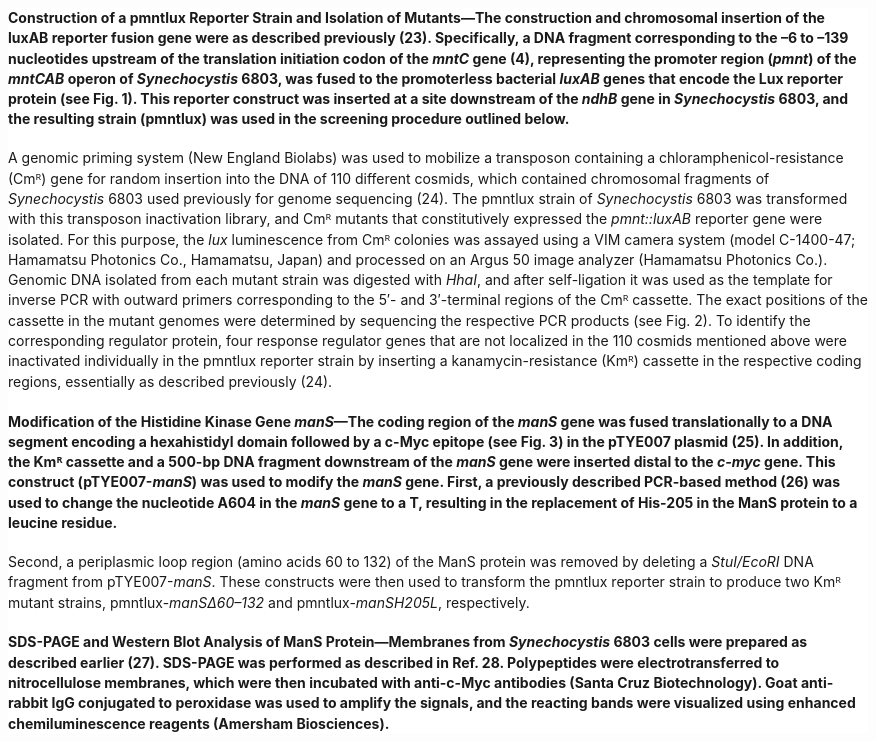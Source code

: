 #### Construction of a pmntlux Reporter Strain and Isolation of Mutants—The construction and chromosomal insertion of the luxAB reporter fusion gene were as described previously (23). Specifically, a DNA fragment corresponding to the –6 to –139 nucleotides upstream of the translation initiation codon of the *mntC* gene (4), representing the promoter region (*pmnt*) of the *mntCAB* operon of *Synechocystis* 6803, was fused to the promoterless bacterial *luxAB* genes that encode the Lux reporter protein (see Fig. 1). This reporter construct was inserted at a site downstream of the *ndhB* gene in *Synechocystis* 6803, and the resulting strain (pmntlux) was used in the screening procedure outlined below.

A genomic priming system (New England Biolabs) was used to mobilize a transposon containing a chloramphenicol-resistance (Cmᴿ) gene for random insertion into the DNA of 110 different cosmids, which contained chromosomal fragments of *Synechocystis* 6803 used previously for genome sequencing (24). The pmntlux strain of *Synechocystis* 6803 was transformed with this transposon inactivation library, and Cmᴿ mutants that constitutively expressed the *pmnt::luxAB* reporter gene were isolated. For this purpose, the *lux* luminescence from Cmᴿ colonies was assayed using a VIM camera system (model C-1400-47; Hamamatsu Photonics Co., Hamamatsu, Japan) and processed on an Argus 50 image analyzer (Hamamatsu Photonics Co.). Genomic DNA isolated from each mutant strain was digested with *HhaI*, and after self-ligation it was used as the template for inverse PCR with outward primers corresponding to the 5′- and 3′-terminal regions of the Cmᴿ cassette. The exact positions of the cassette in the mutant genomes were determined by sequencing the respective PCR products (see Fig. 2). To identify the corresponding regulator protein, four response regulator genes that are not localized in the 110 cosmids mentioned above were inactivated individually in the pmntlux reporter strain by inserting a kanamycin-resistance (Kmᴿ) cassette in the respective coding regions, essentially as described previously (24).

#### Modification of the Histidine Kinase Gene *manS*—The coding region of the *manS* gene was fused translationally to a DNA segment encoding a hexahistidyl domain followed by a c-Myc epitope (see Fig. 3) in the pTYE007 plasmid (25). In addition, the Kmᴿ cassette and a 500-bp DNA fragment downstream of the *manS* gene were inserted distal to the *c-myc* gene. This construct (pTYE007-*manS*) was used to modify the *manS* gene. First, a previously described PCR-based method (26) was used to change the nucleotide A604 in the *manS* gene to a T, resulting in the replacement of His-205 in the ManS protein to a leucine residue.

Second, a periplasmic loop region (amino acids 60 to 132) of the ManS protein was removed by deleting a *StuI/EcoRI* DNA fragment from pTYE007-*manS*. These constructs were then used to transform the pmntlux reporter strain to produce two Kmᴿ mutant strains, pmntlux-*manSΔ60–132* and pmntlux-*manSH205L*, respectively.

#### SDS-PAGE and Western Blot Analysis of ManS Protein—Membranes from *Synechocystis* 6803 cells were prepared as described earlier (27). SDS-PAGE was performed as described in Ref. 28. Polypeptides were electrotransferred to nitrocellulose membranes, which were then incubated with anti-c-Myc antibodies (Santa Cruz Biotechnology). Goat anti-rabbit IgG conjugated to peroxidase was used to amplify the signals, and the reacting bands were visualized using enhanced chemiluminescence reagents (Amersham Biosciences).
